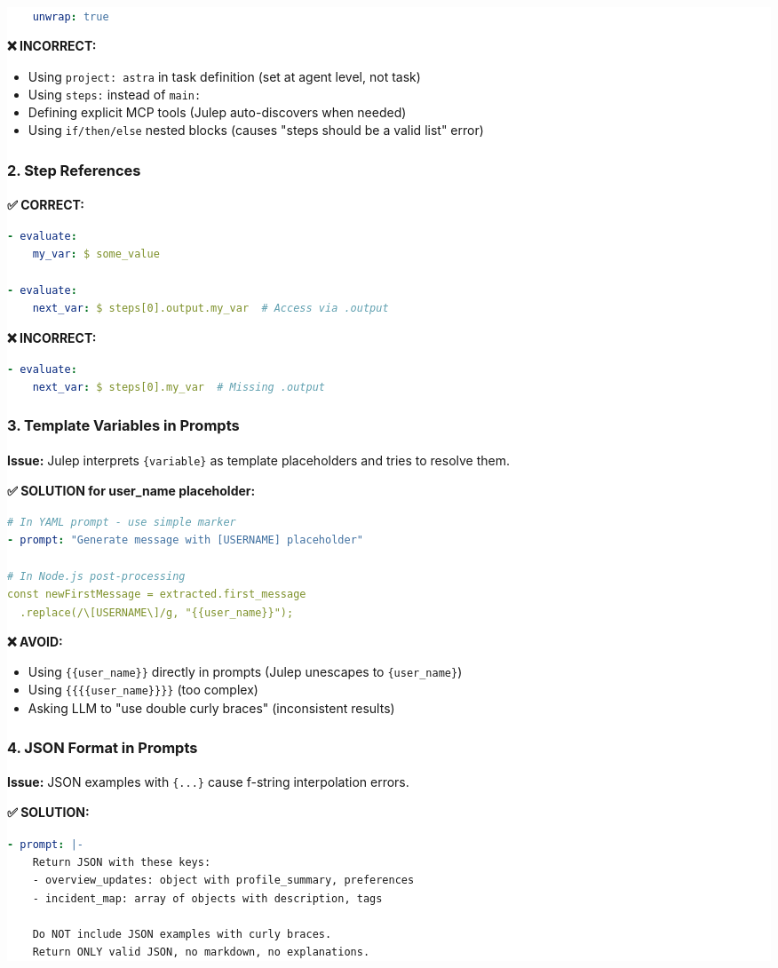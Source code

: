 ```yaml
    unwrap: true
```

**❌ INCORRECT:**
- Using `project: astra` in task definition (set at agent level, not task)
- Using `steps:` instead of `main:`
- Defining explicit MCP tools (Julep auto-discovers when needed)
- Using `if/then/else` nested blocks (causes "steps should be a valid list" error)

### 2. Step References

**✅ CORRECT:**
```yaml
- evaluate:
    my_var: $ some_value

- evaluate:
    next_var: $ steps[0].output.my_var  # Access via .output
```

**❌ INCORRECT:**
```yaml
- evaluate:
    next_var: $ steps[0].my_var  # Missing .output
```

### 3. Template Variables in Prompts

**Issue:** Julep interprets `{variable}` as template placeholders and tries to resolve them.

**✅ SOLUTION for user_name placeholder:**
```yaml
# In YAML prompt - use simple marker
- prompt: "Generate message with [USERNAME] placeholder"

# In Node.js post-processing
const newFirstMessage = extracted.first_message
  .replace(/\[USERNAME\]/g, "{{user_name}}");
```

**❌ AVOID:**
- Using `{{user_name}}` directly in prompts (Julep unescapes to `{user_name}`)
- Using `{{{{user_name}}}}` (too complex)
- Asking LLM to "use double curly braces" (inconsistent results)

### 4. JSON Format in Prompts

**Issue:** JSON examples with `{...}` cause f-string interpolation errors.

**✅ SOLUTION:**
```yaml
- prompt: |-
    Return JSON with these keys:
    - overview_updates: object with profile_summary, preferences
    - incident_map: array of objects with description, tags
    
    Do NOT include JSON examples with curly braces.
    Return ONLY valid JSON, no markdown, no explanations.
```
